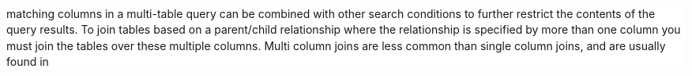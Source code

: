 matching
columns
in
a
multi-table
query
can
be
combined
with
other
search
conditions
to
further
restrict
the
contents
of
the
query
results.
To
join
tables
based
on
a
parent/child
relationship
where
the
relationship
is
specified
by
more
than
one
column
you
must
join
the
tables
over
these
multiple
columns.
Multi
column
joins
are
less
common
than
single
column
joins,
and
are
usually
found
in